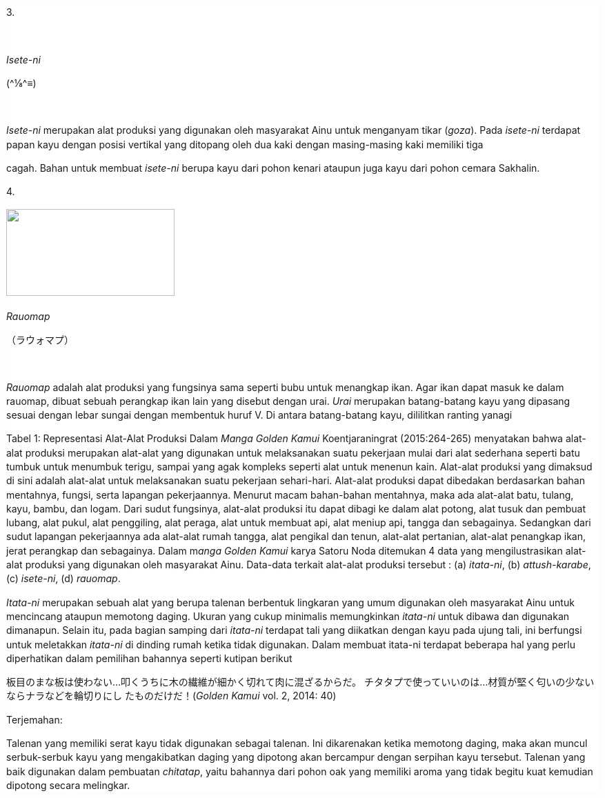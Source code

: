 <p><span class="font7">3.</span></p>
</div><br clear="all">
<div>
<p><span class="font7" style="font-style:italic;">Isete-ni</span></p>
<p><span class="font3">(^⅛^≡)</span></p>
</div><br clear="all">
<p><span class="font7" style="font-style:italic;">Isete-ni </span><span class="font7">merupakan alat produksi yang digunakan oleh masyarakat Ainu untuk menganyam tikar (</span><span class="font7" style="font-style:italic;">goza</span><span class="font7">). Pada </span><span class="font7" style="font-style:italic;">isete-ni</span><span class="font7"> terdapat papan kayu dengan posisi vertikal yang ditopang oleh dua kaki dengan masing-masing kaki memiliki tiga</span></p>
<p><span class="font7">cagah. Bahan untuk membuat </span><span class="font7" style="font-style:italic;">isete-ni</span><span class="font7"> berupa kayu dari pohon kenari ataupun juga kayu dari pohon cemara Sakhalin.</span></p>
<div>
<p><span class="font7">4.</span></p><img src="https://jurnal.harianregional.com/media/57698-4.jpg" alt="" style="width:183pt;height:95pt;">
<p><span class="font7" style="font-style:italic;">Rauomap</span></p>
<p><span class="font7">（</span><span class="font3">ラウォマプ</span><span class="font7">）</span></p>
</div><br clear="all">
<p><span class="font7" style="font-style:italic;">Rauomap</span><span class="font7"> adalah alat produksi yang fungsinya sama seperti bubu untuk menangkap ikan. Agar ikan dapat masuk ke dalam rauomap, dibuat sebuah perangkap ikan lain yang disebut dengan urai. </span><span class="font7" style="font-style:italic;">Urai </span><span class="font7">merupakan batang-batang kayu yang dipasang sesuai dengan lebar sungai dengan membentuk huruf V. Di antara batang-batang kayu, dililitkan ranting yanagi</span></p>
<p><span class="font7">Tabel 1: Representasi Alat-Alat Produksi Dalam </span><span class="font7" style="font-style:italic;">Manga Golden Kamui </span><span class="font7">Koentjaraningrat (2015:264-265) menyatakan bahwa alat-alat produksi merupakan alat-alat yang digunakan untuk melaksanakan suatu pekerjaan mulai dari alat sederhana seperti batu tumbuk untuk menumbuk terigu, sampai yang agak kompleks seperti alat untuk menenun kain. Alat-alat produksi yang dimaksud di sini adalah alat-alat untuk melaksanakan suatu pekerjaan sehari-hari. Alat-alat produksi dapat dibedakan berdasarkan bahan mentahnya, fungsi, serta lapangan pekerjaannya. Menurut macam bahan-bahan mentahnya, maka ada alat-alat batu, tulang, kayu, bambu, dan logam. Dari sudut fungsinya, alat-alat produksi itu dapat dibagi ke dalam alat potong, alat tusuk dan pembuat lubang, alat pukul, alat penggiling, alat peraga, alat untuk membuat api, alat meniup api, tangga dan sebagainya. Sedangkan dari sudut lapangan pekerjaannya ada alat-alat rumah tangga, alat pengikal dan tenun, alat-alat pertanian, alat-alat penangkap ikan, jerat perangkap dan sebagainya. Dalam m</span><span class="font7" style="font-style:italic;">anga Golden Kamui</span><span class="font7"> karya Satoru Noda ditemukan 4 data yang mengilustrasikan alat-alat produksi yang digunakan oleh masyarakat Ainu. Data-data terkait alat-alat produksi tersebut : (a) </span><span class="font7" style="font-style:italic;">itata-ni</span><span class="font7">, (b) </span><span class="font7" style="font-style:italic;">attush-karabe</span><span class="font7">, (c) </span><span class="font7" style="font-style:italic;">isete-ni</span><span class="font7">, (d) </span><span class="font7" style="font-style:italic;">rauomap</span><span class="font7">.</span></p>
<p><span class="font7" style="font-style:italic;">Itata-ni</span><span class="font7"> merupakan sebuah alat yang berupa talenan berbentuk lingkaran yang umum digunakan oleh masyarakat Ainu untuk mencincang ataupun memotong daging. Ukuran yang cukup minimalis memungkinkan </span><span class="font7" style="font-style:italic;">itata-ni</span><span class="font7"> untuk dibawa dan digunakan dimanapun. Selain itu, pada bagian samping dari </span><span class="font7" style="font-style:italic;">itata-ni</span><span class="font7"> terdapat tali yang diikatkan dengan kayu pada ujung tali, ini berfungsi untuk meletakkan </span><span class="font7" style="font-style:italic;">itata-ni</span><span class="font7"> di dinding rumah ketika tidak digunakan. Dalam membuat itata-ni terdapat beberapa hal yang perlu diperhatikan dalam pemilihan bahannya seperti kutipan berikut</span></p>
<p><span class="font2">板目のまな板は使わない</span><span class="font6">…</span><span class="font2">叩くうちに木の繊維が細かく切れて肉に混ざるからだ。 チタタプで使っていいのは</span><span class="font6">…</span><span class="font2">材質が堅く匂いの少ないならナラなどを輪切りにし たものだけだ！</span><span class="font7">(</span><span class="font7" style="font-style:italic;">Golden Kamui</span><span class="font7"> vol. 2, 2014: 40)</span></p>
<p><span class="font7">Terjemahan:</span></p>
<p><span class="font7">Talenan yang memiliki serat kayu tidak digunakan sebagai talenan. Ini dikarenakan ketika memotong daging, maka akan muncul serbuk-serbuk kayu yang mengakibatkan daging yang dipotong akan bercampur dengan serpihan kayu tersebut. Talenan yang baik digunakan dalam pembuatan </span><span class="font7" style="font-style:italic;">chitatap</span><span class="font7">, yaitu bahannya dari pohon oak yang memiliki aroma yang tidak begitu kuat kemudian dipotong secara melingkar.</span></p>